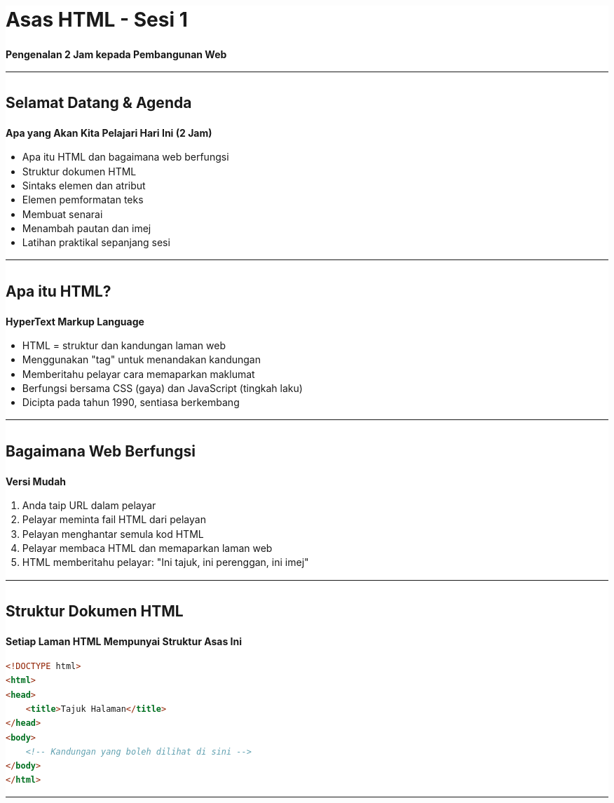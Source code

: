 # Asas HTML - Sesi 1
**Pengenalan 2 Jam kepada Pembangunan Web**

---

## Selamat Datang & Agenda
**Apa yang Akan Kita Pelajari Hari Ini (2 Jam)**
- Apa itu HTML dan bagaimana web berfungsi
- Struktur dokumen HTML
- Sintaks elemen dan atribut
- Elemen pemformatan teks
- Membuat senarai
- Menambah pautan dan imej
- Latihan praktikal sepanjang sesi

---

## Apa itu HTML?
**HyperText Markup Language**
- HTML = struktur dan kandungan laman web
- Menggunakan "tag" untuk menandakan kandungan
- Memberitahu pelayar cara memaparkan maklumat
- Berfungsi bersama CSS (gaya) dan JavaScript (tingkah laku)
- Dicipta pada tahun 1990, sentiasa berkembang

---

## Bagaimana Web Berfungsi
**Versi Mudah**
1. Anda taip URL dalam pelayar
2. Pelayar meminta fail HTML dari pelayan
3. Pelayan menghantar semula kod HTML
4. Pelayar membaca HTML dan memaparkan laman web
5. HTML memberitahu pelayar: "Ini tajuk, ini perenggan, ini imej"

---

## Struktur Dokumen HTML
**Setiap Laman HTML Mempunyai Struktur Asas Ini**
```html
<!DOCTYPE html>
<html>
<head>
    <title>Tajuk Halaman</title>
</head>
<body>
    <!-- Kandungan yang boleh dilihat di sini -->
</body>
</html>
```

---